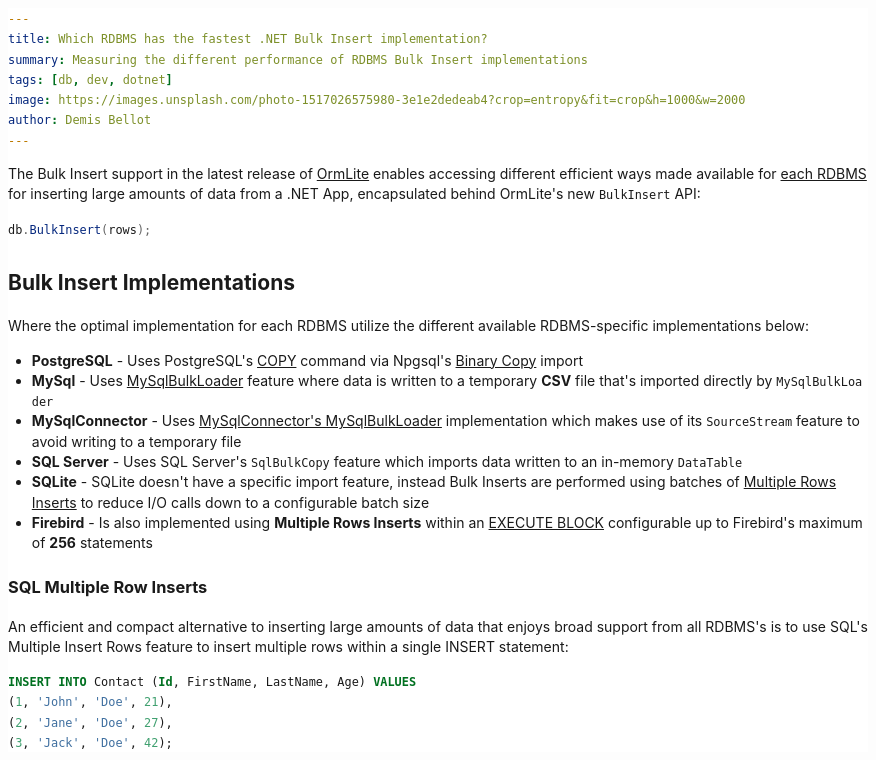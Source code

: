 ```yaml
---
title: Which RDBMS has the fastest .NET Bulk Insert implementation?
summary: Measuring the different performance of RDBMS Bulk Insert implementations
tags: [db, dev, dotnet]
image: https://images.unsplash.com/photo-1517026575980-3e1e2dedeab4?crop=entropy&fit=crop&h=1000&w=2000
author: Demis Bellot
---
```


The Bulk Insert support in the latest release of [OrmLite](https://docs.servicestack.net/ormlite/) enables accessing 
different efficient ways made available for [each RDBMS](https://docs.servicestack.net/ormlite/installation) for 
inserting large amounts of data from a .NET App, encapsulated behind OrmLite's new `BulkInsert` API:

```csharp
db.BulkInsert(rows);
```

## Bulk Insert Implementations

Where the optimal implementation for each RDBMS utilize the different available RDBMS-specific implementations below:

- **PostgreSQL** - Uses PostgreSQL's [COPY](https://www.postgresql.org/docs/current/sql-copy.html) 
command via Npgsql's [Binary Copy](https://www.npgsql.org/doc/copy.html) import
- **MySql** - Uses [MySqlBulkLoader](https://dev.mysql.com/doc/connector-net/en/connector-net-programming-bulk-loader.html)
feature where data is written to a temporary **CSV** file that's imported directly by `MySqlBulkLoader` 
- **MySqlConnector** - Uses [MySqlConnector's MySqlBulkLoader](https://mysqlconnector.net/api/mysqlconnector/mysqlbulkloadertype/)
implementation which makes use of its `SourceStream` feature to avoid writing to a temporary file
- **SQL Server** - Uses SQL Server's `SqlBulkCopy` feature which imports data written to an in-memory `DataTable` 
- **SQLite** - SQLite doesn't have a specific import feature, instead Bulk Inserts are performed using batches of [Multiple Rows Inserts](https://www.tutorialscampus.com/sql/insert-multiple-rows.htm)
to reduce I/O calls down to a configurable batch size
- **Firebird** - Is also implemented using **Multiple Rows Inserts** within an [EXECUTE BLOCK](https://firebirdsql.org/refdocs/langrefupd20-execblock.html)
configurable up to Firebird's maximum of **256** statements

### SQL Multiple Row Inserts

An efficient and compact alternative to inserting large amounts of data that enjoys broad support from all RDBMS's is
to use SQL's Multiple Insert Rows feature to insert multiple rows within a single INSERT statement:

```sql
INSERT INTO Contact (Id, FirstName, LastName, Age) VALUES 
(1, 'John', 'Doe', 21),
(2, 'Jane', 'Doe', 27),
(3, 'Jack', 'Doe', 42);
```
